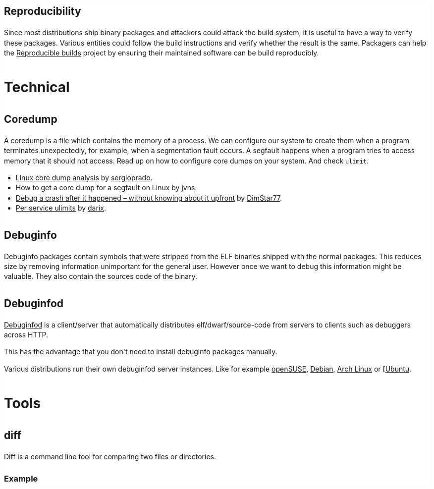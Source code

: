 ## Reproducibility
Since most distributions ship binary packages and attackers could attack the build system, it is useful to have a way to verify these packages.
Various entities could follow the build instructions and verify whether the result is the same.
Packagers can help the [Reproducible builds](https://reproducible-builds.org/) project by ensuring their maintained software can be build reproducibly.

# Technical

## Coredump
A coredump is a file which contains the memory of a process. We can configure our system to create them when a program terminates unexpectedly, for example, when a segmentation fault occurs.
A segfault happens when a program tries to access memory that it should not access.
Read up on how to configure core dumps on your system. And check `ulimit`.

* [Linux core dump analysis](https://sergioprado.blog/linux-core-dump-analysis/) by [sergioprado](https://github.com/sergioprado).
* [How to get a core dump for a segfault on Linux](https://jvns.ca/blog/2018/04/28/debugging-a-segfault-on-linux/) by [jvns](https://github.com/jvns).
* [Debug a crash after it happened – without knowing about it upfront](https://dominique.leuenberger.net/blog/2014/04/debug-a-crash-after-it-happened-without-knowing-about-it-upfront/) by [DimStar77](https://github.com/DimStar77).
* [Per service ulimits](https://nordisch.org/posts/per-service-ulimits/) by [darix](https://github.com/darix).

## Debuginfo
Debuginfo packages contain symbols that were stripped from the ELF binaries shipped with the normal packages.
This reduces size by removing information unimportant for the general user. However once we want to debug this information might be valuable. They also contain the sources code of the binary.

## Debuginfod
[Debuginfod](https://sourceware.org/elfutils/Debuginfod.html) is a client/server that automatically distributes elf/dwarf/source-code from servers to clients such as debuggers across HTTP.

This has the advantage that you don't need to install debuginfo packages manually.

Various distributions run their own debuginfod server instances. Like for example [openSUSE](https://debuginfod.opensuse.org/), [Debian](https://debuginfod.debian.net/), [Arch Linux](https://debuginfod.archlinux.org/) or [[Ubuntu](https://debuginfod.ubuntu.com).

# Tools

## diff
Diff is a command line tool for comparing two files or directories.

### Example
